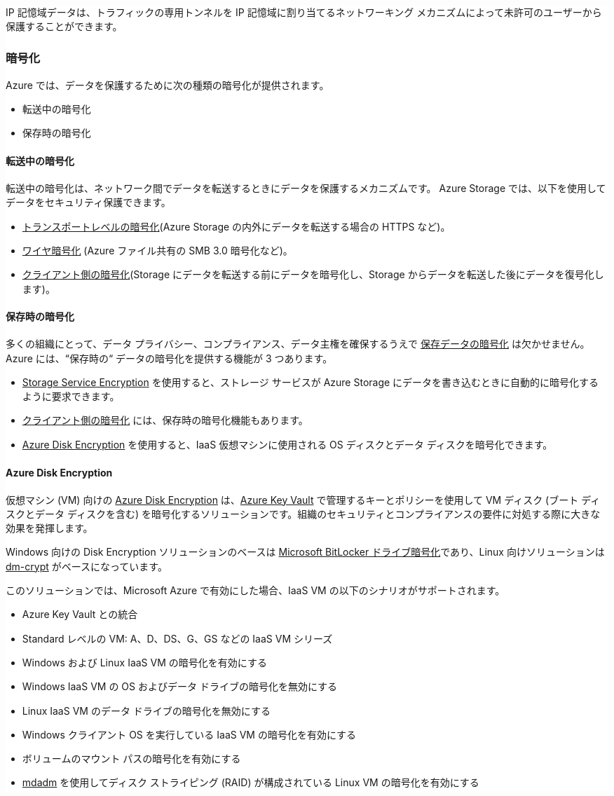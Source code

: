 IP 記憶域データは、トラフィックの専用トンネルを IP 記憶域に割り当てるネットワーキング メカニズムによって未許可のユーザーから保護することができます。

### <a name="encryption"></a>暗号化
Azure では、データを保護するために次の種類の暗号化が提供されます。
-   転送中の暗号化

-   保存時の暗号化

#### <a name="encryption-in-transit"></a>転送中の暗号化
転送中の暗号化は、ネットワーク間でデータを転送するときにデータを保護するメカニズムです。 Azure Storage では、以下を使用してデータをセキュリティ保護できます。

-   [トランスポートレベルの暗号化](../../storage/common/storage-security-guide.md)(Azure Storage の内外にデータを転送する場合の HTTPS など)。

-   [ワイヤ暗号化](../../storage/common/storage-security-guide.md) (Azure ファイル共有の SMB 3.0 暗号化など)。

-   [クライアント側の暗号化](../../storage/common/storage-security-guide.md)(Storage にデータを転送する前にデータを暗号化し、Storage からデータを転送した後にデータを復号化します)。

#### <a name="encryption-at-rest"></a>保存時の暗号化
多くの組織にとって、データ プライバシー、コンプライアンス、データ主権を確保するうえで [保存データの暗号化](isolation-choices.md) は欠かせません。 Azure には、“保存時の“ データの暗号化を提供する機能が 3 つあります。

-   [Storage Service Encryption](../../storage/common/storage-security-guide.md) を使用すると、ストレージ サービスが Azure Storage にデータを書き込むときに自動的に暗号化するように要求できます。

-   [クライアント側の暗号化](../../storage/common/storage-security-guide.md) には、保存時の暗号化機能もあります。

-   [Azure Disk Encryption](../azure-security-disk-encryption-overview.md) を使用すると、IaaS 仮想マシンに使用される OS ディスクとデータ ディスクを暗号化できます。

#### <a name="azure-disk-encryption"></a>Azure Disk Encryption
仮想マシン (VM) 向けの [Azure Disk Encryption](../azure-security-disk-encryption-overview.md) は、[Azure Key Vault](https://azure.microsoft.com/services/key-vault/) で管理するキーとポリシーを使用して VM ディスク (ブート ディスクとデータ ディスクを含む) を暗号化するソリューションです。組織のセキュリティとコンプライアンスの要件に対処する際に大きな効果を発揮します。

Windows 向けの Disk Encryption ソリューションのベースは [Microsoft BitLocker ドライブ暗号化](https://technet.microsoft.com/library/cc732774.aspx)であり、Linux 向けソリューションは [dm-crypt](https://en.wikipedia.org/wiki/Dm-crypt) がベースになっています。

このソリューションでは、Microsoft Azure で有効にした場合、IaaS VM の以下のシナリオがサポートされます。
-   Azure Key Vault との統合

-   Standard レベルの VM: A、D、DS、G、GS などの IaaS VM シリーズ

-   Windows および Linux IaaS VM の暗号化を有効にする

-   Windows IaaS VM の OS およびデータ ドライブの暗号化を無効にする

-   Linux IaaS VM のデータ ドライブの暗号化を無効にする

-   Windows クライアント OS を実行している IaaS VM の暗号化を有効にする

-   ボリュームのマウント パスの暗号化を有効にする

-   [mdadm](https://en.wikipedia.org/wiki/Mdadm) を使用してディスク ストライピング (RAID) が構成されている Linux VM の暗号化を有効にする
